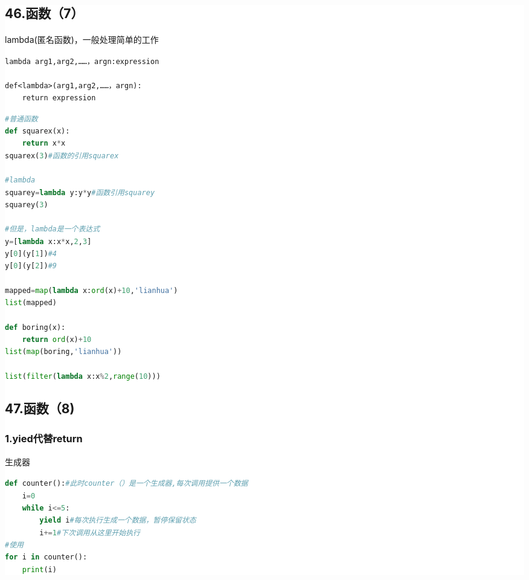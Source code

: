 ## 46.函数（7）

lambda(匿名函数)，一般处理简单的工作

```
lambda arg1,arg2,……，argn:expression

def<lambda>(arg1,arg2,……，argn):
	return expression
```

```python
#普通函数
def squarex(x):
    return x*x
squarex(3)#函数的引用squarex

#lambda
squarey=lambda y:y*y#函数引用squarey
squarey(3)

#但是，lambda是一个表达式
y=[lambda x:x*x,2,3]
y[0](y[1])#4
y[0](y[2])#9

mapped=map(lambda x:ord(x)+10,'lianhua')
list(mapped)

def boring(x):
    return ord(x)+10
list(map(boring,'lianhua'))

list(filter(lambda x:x%2,range(10)))

```

## 47.函数（8)

### 1.yied代替return

生成器

```python
def counter():#此时counter（）是一个生成器,每次调用提供一个数据
    i=0
    while i<=5:
        yield i#每次执行生成一个数据，暂停保留状态
        i+=1#下次调用从这里开始执行
#使用
for i in counter():
    print(i)
```
